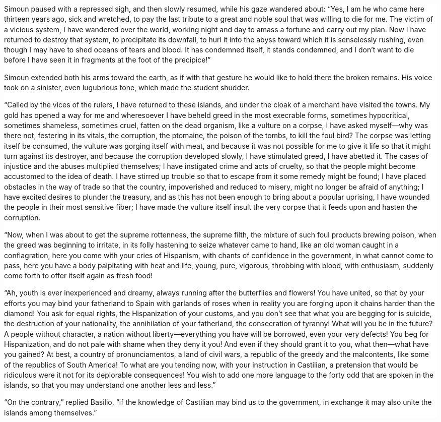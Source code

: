 Simoun paused with a repressed sigh, and then slowly resumed, while his gaze wandered about: “Yes, I am he who came here thirteen years ago, sick and wretched, to pay   the last tribute to a great and noble soul that was willing to die for me. The victim of a vicious system, I have wandered over the world, working night and day to amass a fortune and carry out my plan. Now I have returned to destroy that system, to precipitate its downfall, to hurl it into the abyss toward which it is senselessly rushing, even though I may have to shed oceans of tears and blood. It has condemned itself, it stands condemned, and I don’t want to die before I have seen it in fragments at the foot of the precipice!”

Simoun extended both his arms toward the earth, as if with that gesture he would like to hold there the broken remains. His voice took on a sinister, even lugubrious tone, which made the student shudder.

“Called by the vices of the rulers, I have returned to these islands, and under the cloak of a merchant have visited the towns. My gold has opened a way for me and wheresoever I have beheld greed in the most execrable forms, sometimes hypocritical, sometimes shameless, sometimes cruel, fatten on the dead organism, like a vulture on a corpse, I have asked myself—why was there not, festering in its vitals, the corruption, the ptomaine, the poison of the tombs, to kill the foul bird? The corpse was letting itself be consumed, the vulture was gorging itself with meat, and because it was not possible for me to give it life so that it might turn against its destroyer, and because the corruption developed slowly, I have stimulated greed, I have abetted it. The cases of injustice and the abuses multiplied themselves; I have instigated crime and acts of cruelty, so that the people might become accustomed to the idea of death. I have stirred up trouble so that to escape from it some remedy might be found; I have placed obstacles in the way of trade so that the country, impoverished and reduced to misery, might no longer be afraid of anything; I have excited desires to plunder the treasury, and as this has not been enough to bring about a popular uprising, I have wounded the people in their most sensitive fiber; I have   made the vulture itself insult the very corpse that it feeds upon and hasten the corruption.

“Now, when I was about to get the supreme rottenness, the supreme filth, the mixture of such foul products brewing poison, when the greed was beginning to irritate, in its folly hastening to seize whatever came to hand, like an old woman caught in a conflagration, here you come with your cries of Hispanism, with chants of confidence in the government, in what cannot come to pass, here you have a body palpitating with heat and life, young, pure, vigorous, throbbing with blood, with enthusiasm, suddenly come forth to offer itself again as fresh food!

“Ah, youth is ever inexperienced and dreamy, always running after the butterflies and flowers! You have united, so that by your efforts you may bind your fatherland to Spain with garlands of roses when in reality you are forging upon it chains harder than the diamond! You ask for equal rights, the Hispanization of your customs, and you don’t see that what you are begging for is suicide, the destruction of your nationality, the annihilation of your fatherland, the consecration of tyranny! What will you be in the future? A people without character, a nation without liberty—everything you have will be borrowed, even your very defects! You beg for Hispanization, and do not pale with shame when they deny it you! And even if they should grant it to you, what then—what have you gained? At best, a country of pronunciamentos, a land of civil wars, a republic of the greedy and the malcontents, like some of the republics of South America! To what are you tending now, with your instruction in Castilian, a pretension that would be ridiculous were it not for its deplorable consequences! You wish to add one more language to the forty odd that are spoken in the islands, so that you may understand one another less and less.”

“On the contrary,” replied Basilio, “if the knowledge of Castilian may bind us to the government, in exchange it may also unite the islands among themselves.”  
